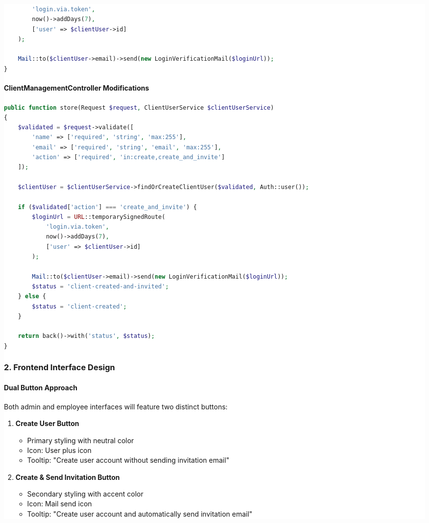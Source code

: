 ```php
        'login.via.token',
        now()->addDays(7),
        ['user' => $clientUser->id]
    );
    
    Mail::to($clientUser->email)->send(new LoginVerificationMail($loginUrl));
}
```

#### ClientManagementController Modifications
```php
public function store(Request $request, ClientUserService $clientUserService)
{
    $validated = $request->validate([
        'name' => ['required', 'string', 'max:255'],
        'email' => ['required', 'string', 'email', 'max:255'],
        'action' => ['required', 'in:create,create_and_invite']
    ]);

    $clientUser = $clientUserService->findOrCreateClientUser($validated, Auth::user());

    if ($validated['action'] === 'create_and_invite') {
        $loginUrl = URL::temporarySignedRoute(
            'login.via.token',
            now()->addDays(7),
            ['user' => $clientUser->id]
        );
        
        Mail::to($clientUser->email)->send(new LoginVerificationMail($loginUrl));
        $status = 'client-created-and-invited';
    } else {
        $status = 'client-created';
    }

    return back()->with('status', $status);
}
```

### 2. Frontend Interface Design

#### Dual Button Approach
Both admin and employee interfaces will feature two distinct buttons:

1. **Create User Button**
   - Primary styling with neutral color
   - Icon: User plus icon
   - Tooltip: "Create user account without sending invitation email"

2. **Create & Send Invitation Button**
   - Secondary styling with accent color
   - Icon: Mail send icon
   - Tooltip: "Create user account and automatically send invitation email"
